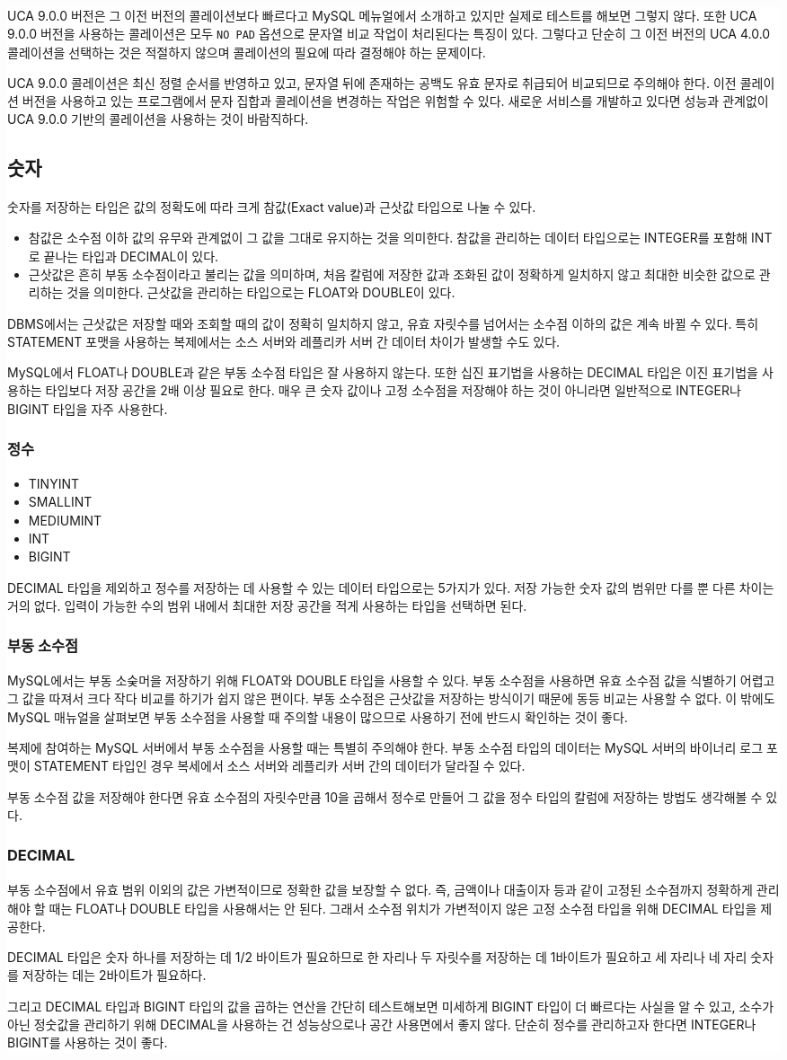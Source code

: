 UCA 9.0.0 버전은 그 이전 버전의 콜레이션보다 빠르다고 MySQL 메뉴얼에서 소개하고 있지만 실제로 테스트를 해보면 그렇지 않다. 또한 UCA 9.0.0 버전을
사용하는 콜레이션은 모두 `NO PAD` 옵션으로 문자열 비교 작업이 처리된다는 특징이 있다. 그렇다고 단순히 그 이전 버전의 UCA 4.0.0 콜레이션을 선택하는 것은 적절하지 않으며 콜레이션의 필요에 따라 결정해야 하는 문제이다. 
  
UCA 9.0.0 콜레이션은 최신 정렬 순서를 반영하고 있고, 문자열 뒤에 존재하는 공백도 유효 문자로 취급되어 비교되므로 주의해야 한다. 이전 콜레이션 버전을 사용하고 있는 프로그램에서 문자 집합과 콜레이션을 변경하는 작업은 위험할 수 있다. 새로운 서비스를 개발하고 있다면 성능과 관계없이 UCA 9.0.0 기반의 콜레이션을 사용하는 것이 바람직하다.
  
## 숫자

숫자를 저장하는 타입은 값의 정확도에 따라 크게 참값(Exact value)과 근삿값 타입으로 나눌 수 있다.

- 참값은 소수점 이하 값의 유무와 관계없이 그 값을 그대로 유지하는 것을 의미한다. 참값을 관리하는 데이터 타입으로는 INTEGER를 포함해 INT로 끝나는 타입과 DECIMAL이 있다.
- 근삿값은 흔히 부동 소수점이라고 불리는 값을 의미하며, 처음 칼럼에 저장한 값과 조화된 값이 정확하게 일치하지 않고 최대한 비슷한 값으로 관리하는 것을 의미한다. 근삿값을 관리하는 타입으로는 FLOAT와 DOUBLE이 있다.
  
DBMS에서는 근삿값은 저장할 때와 조회할 때의 값이 정확히 일치하지 않고, 유효 자릿수를 넘어서는 소수점 이하의 값은 계속 바뀔 수 있다. 특히 STATEMENT 포맷을
사용하는 복제에서는 소스 서버와 레플리카 서버 간 데이터 차이가 발생할 수도 있다. 
  
MySQL에서 FLOAT나 DOUBLE과 같은 부동 소수점 타입은 잘 사용하지 않는다. 또한 십진 표기법을 사용하는 DECIMAL 타입은 이진 표기법을 사용하는 타입보다 저장 공간을 
2배 이상 필요로 한다. 매우 큰 숫자 값이나 고정 소수점을 저장해야 하는 것이 아니라면 일반적으로 INTEGER나 BIGINT 타입을 자주 사용한다.

### 정수

- TINYINT
- SMALLINT
- MEDIUMINT
- INT
- BIGINT

DECIMAL 타입을 제외하고 정수를 저장하는 데 사용할 수 있는 데이터 타입으로는 5가지가 있다. 저장 가능한 숫자 값의 범위만 다를 뿐 다른 차이는 거의 없다.
입력이 가능한 수의 범위 내에서 최대한 저장 공간을 적게 사용하는 타입을 선택하면 된다.

### 부동 소수점

MySQL에서는 부동 소숮머을 저장하기 위해 FLOAT와 DOUBLE 타입을 사용할 수 있다. 부동 소수점을 사용하면 유효 소수점 값을 식별하기 어렵고 그 값을 따져서
크다 작다 비교를 하기가 쉽지 않은 편이다. 부동 소수점은 근삿값을 저장하는 방식이기 때문에 동등 비교는 사용할 수 없다. 이 밖에도 MySQL 매뉴얼을 살펴보면
부동 소수점을 사용할 때 주의할 내용이 많으므로 사용하기 전에 반드시 확인하는 것이 좋다.
  
복제에 참여하는 MySQL 서버에서 부동 소수점을 사용할 때는 특별히 주의해야 한다. 부동 소수점 타입의 데이터는 MySQL 서버의 바이너리 로그 포맷이
STATEMENT 타입인 경우 복세에서 소스 서버와 레플리카 서버 간의 데이터가 달라질 수 있다.
  
부동 소수점 값을 저장해야 한다면 유효 소수점의 자릿수만큼 10을 곱해서 정수로 만들어 그 값을 정수 타입의 칼럼에 저장하는 방법도 생각해볼 수 있다.

### DECIMAL

부동 소수점에서 유효 범위 이외의 값은 가변적이므로 정확한 값을 보장할 수 없다. 즉, 금액이나 대출이자 등과 같이 고정된 소수점까지 정확하게 관리해야 할 때는
FLOAT나 DOUBLE 타입을 사용해서는 안 된다. 그래서 소수점 위치가 가변적이지 않은 고정 소수점 타입을 위해 DECIMAL 타입을 제공한다.
  
DECIMAL 타입은 숫자 하나를 저장하는 데 1/2 바이트가 필요하므로 한 자리나 두 자릿수를 저장하는 데 1바이트가 필요하고 세 자리나 네 자리 숫자를 저장하는 데는 2바이트가 필요하다. 
  
그리고 DECIMAL 타입과 BIGINT 타입의 값을 곱하는 연산을 간단히 테스트해보면 미세하게 BIGINT 타입이 더 빠르다는 사실을 알 수 있고, 소수가 아닌 정숫값을 관리하기 위해 DECIMAL을 사용하는 건 성능상으로나 공간 사용면에서 좋지 않다. 단순히 정수를 관리하고자 한다면 INTEGER나 BIGINT를 사용하는 것이 좋다.
